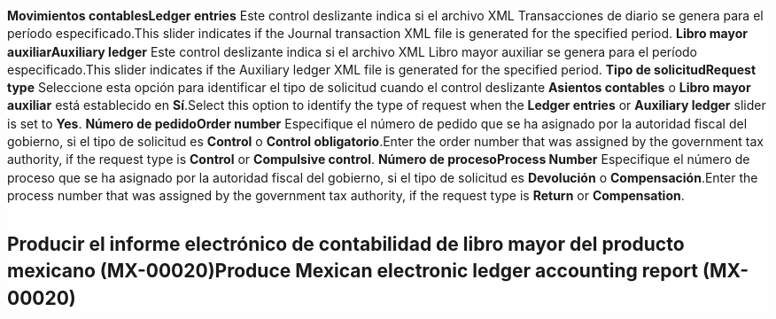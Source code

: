 <tr class="odd">
<td><span data-ttu-id="f81f9-205"><strong>Movimientos contables</strong></span><span class="sxs-lookup"><span data-stu-id="f81f9-205"><strong>Ledger entries</strong></span></span></td>
<td><span data-ttu-id="f81f9-206">Este control deslizante indica si el archivo XML Transacciones de diario se genera para el período especificado.</span><span class="sxs-lookup"><span data-stu-id="f81f9-206">This slider indicates if the Journal transaction XML file is generated for the specified period.</span></span></td>
</tr>
<tr class="even">
<td><span data-ttu-id="f81f9-207"><strong>Libro mayor auxiliar</strong></span><span class="sxs-lookup"><span data-stu-id="f81f9-207"><strong>Auxiliary ledger</strong></span></span></td>
<td><span data-ttu-id="f81f9-208">Este control deslizante indica si el archivo XML Libro mayor auxiliar se genera para el período especificado.</span><span class="sxs-lookup"><span data-stu-id="f81f9-208">This slider indicates if the Auxiliary ledger XML file is generated for the specified period.</span></span></td>
</tr>
<tr class="odd">
<td><span data-ttu-id="f81f9-209"><strong>Tipo de solicitud</strong></span><span class="sxs-lookup"><span data-stu-id="f81f9-209"><strong>Request type</strong></span></span></td>
<td><span data-ttu-id="f81f9-210">Seleccione esta opción para identificar el tipo de solicitud cuando el control deslizante <strong>Asientos contables</strong> o <strong>Libro mayor auxiliar</strong> está establecido en <strong>Sí</strong>.</span><span class="sxs-lookup"><span data-stu-id="f81f9-210">Select this option to identify the type of request when the <strong>Ledger entries</strong> or <strong>Auxiliary ledger</strong> slider is set to <strong>Yes</strong>.</span></span></td>
</tr>
<tr class="even">
<td><span data-ttu-id="f81f9-211"><strong>Número de pedido</strong></span><span class="sxs-lookup"><span data-stu-id="f81f9-211"><strong>Order number</strong></span></span></td>
<td><span data-ttu-id="f81f9-212">Especifique el número de pedido que se ha asignado por la autoridad fiscal del gobierno, si el tipo de solicitud es <strong>Control</strong> o <strong>Control obligatorio</strong>.</span><span class="sxs-lookup"><span data-stu-id="f81f9-212">Enter the order number that was assigned by the government tax authority, if the request type is <strong>Control</strong> or <strong>Compulsive control</strong>.</span></span></td>
</tr>
<tr class="odd">
<td><span data-ttu-id="f81f9-213"><strong>Número de proceso</strong></span><span class="sxs-lookup"><span data-stu-id="f81f9-213"><strong>Process Number</strong></span></span></td>
<td><span data-ttu-id="f81f9-214">Especifique el número de proceso que se ha asignado por la autoridad fiscal del gobierno, si el tipo de solicitud es <strong>Devolución</strong> o <strong>Compensación</strong>.</span><span class="sxs-lookup"><span data-stu-id="f81f9-214">Enter the process number that was assigned by the government tax authority, if the request type is <strong>Return</strong> or <strong>Compensation</strong>.</span></span></td>
</tr>
</tbody>
</table>


## <a name="produce-mexican-electronic-ledger-accounting-report-mx-00020"></a><span data-ttu-id="f81f9-215">Producir el informe electrónico de contabilidad de libro mayor del producto mexicano (MX-00020)</span><span class="sxs-lookup"><span data-stu-id="f81f9-215">Produce Mexican electronic ledger accounting report (MX-00020)</span></span>
